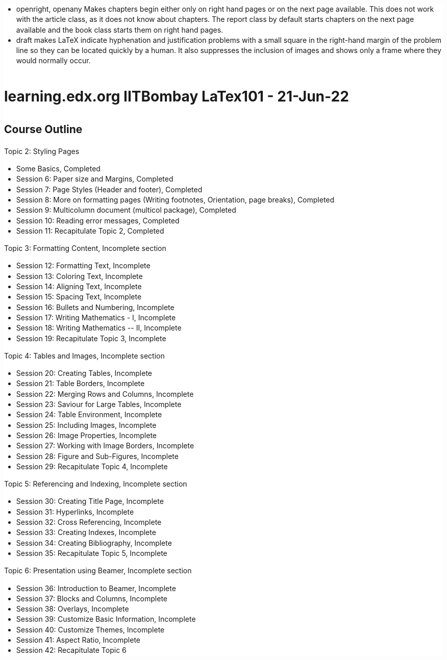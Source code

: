 - openright, openany	Makes chapters begin either only on right hand pages or on the next page available. This does not work with the article class, as it does not know about chapters. The report class by default starts chapters on the next page available and the book class starts them on right hand pages.
- draft	makes LaTeX indicate hyphenation and justification problems with a small square in the right-hand margin of the problem line so they can be located quickly by a human. It also suppresses the inclusion of images and shows only a frame where they would normally occur.


# learning.edx.org IITBombay LaTex101 - 21-Jun-22
## Course Outline
Topic 2: Styling Pages
- Some Basics, Completed
- Session 6: Paper size and Margins, Completed
- Session 7: Page Styles (Header and footer), Completed
- Session 8: More on formatting pages (Writing footnotes, Orientation, page breaks), Completed
- Session 9: Multicolumn document (multicol package), Completed
- Session 10: Reading error messages, Completed
- Session 11: Recapitulate Topic 2, Completed

Topic 3: Formatting Content, Incomplete section
- Session 12: Formatting Text, Incomplete
- Session 13: Coloring Text, Incomplete
- Session 14: Aligning Text, Incomplete
- Session 15: Spacing Text, Incomplete
- Session 16: Bullets and Numbering, Incomplete
- Session 17: Writing Mathematics - I, Incomplete
- Session 18: Writing Mathematics -- II, Incomplete
- Session 19: Recapitulate Topic 3, Incomplete

Topic 4: Tables and Images, Incomplete section
- Session 20: Creating Tables, Incomplete
- Session 21: Table Borders, Incomplete
- Session 22: Merging Rows and Columns, Incomplete
- Session 23: Saviour for Large Tables, Incomplete
- Session 24: Table Environment, Incomplete
- Session 25: Including Images, Incomplete
- Session 26: Image Properties, Incomplete
- Session 27: Working with Image Borders, Incomplete
- Session 28: Figure and Sub-Figures, Incomplete
- Session 29: Recapitulate Topic 4, Incomplete

Topic 5: Referencing and Indexing, Incomplete section
- Session 30: Creating Title Page, Incomplete
- Session 31: Hyperlinks, Incomplete
- Session 32: Cross Referencing, Incomplete
- Session 33: Creating Indexes, Incomplete
- Session 34: Creating Bibliography, Incomplete
- Session 35: Recapitulate Topic 5, Incomplete

Topic 6: Presentation using Beamer, Incomplete section
- Session 36: Introduction to Beamer, Incomplete
- Session 37: Blocks and Columns, Incomplete
- Session 38: Overlays, Incomplete
- Session 39: Customize Basic Information, Incomplete
- Session 40: Customize Themes, Incomplete
- Session 41: Aspect Ratio, Incomplete
- Session 42: Recapitulate Topic 6
